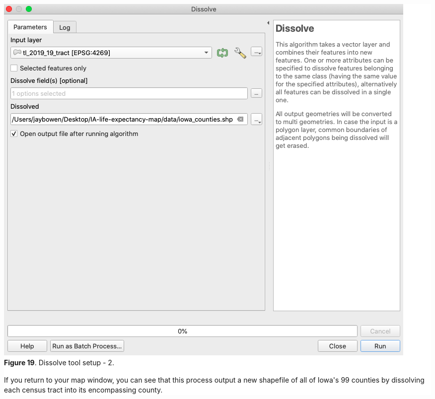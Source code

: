 ![Dissolve tool setup #2](images/county-dissolve.png)  
**Figure 19**. Dissolve tool setup - 2.

If you return to your map window, you can see that this process output a new shapefile of all of Iowa's 99 counties by dissolving each census tract into its encompassing county.
